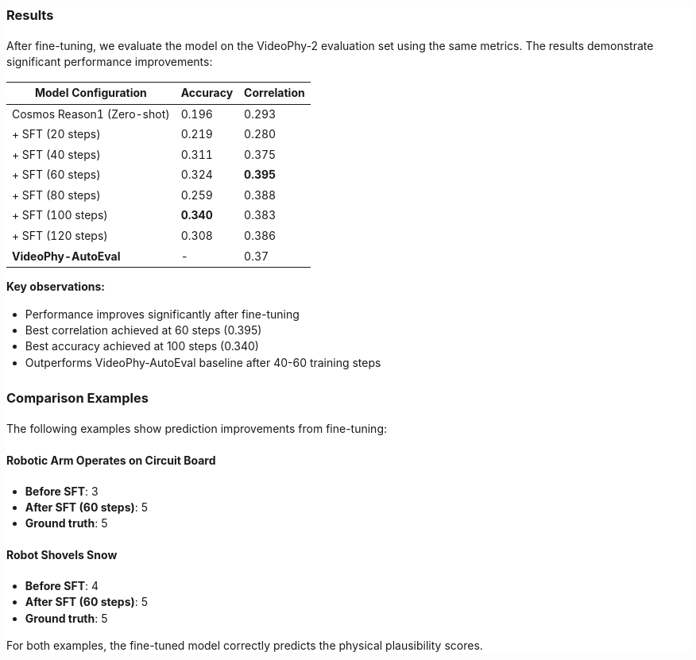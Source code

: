 ### Results

After fine-tuning, we evaluate the model on the VideoPhy-2 evaluation set using the same metrics. The results demonstrate significant performance improvements:

| **Model Configuration** | **Accuracy** | **Correlation** |
|-------------------------|--------------|-----------------|
| Cosmos Reason1 (Zero-shot) | 0.196 | 0.293 |
| + SFT (20 steps) | 0.219 | 0.280 |
| + SFT (40 steps) | 0.311 | 0.375 |
| + SFT (60 steps) | 0.324 | **0.395** |
| + SFT (80 steps) | 0.259 | 0.388 |
| + SFT (100 steps) | **0.340** | 0.383 |
| + SFT (120 steps) | 0.308 | 0.386 |
| **VideoPhy-AutoEval** | - | 0.37 |

**Key observations:**

- Performance improves significantly after fine-tuning
- Best correlation achieved at 60 steps (0.395)
- Best accuracy achieved at 100 steps (0.340)
- Outperforms VideoPhy-AutoEval baseline after 40-60 training steps

### Comparison Examples

The following examples show prediction improvements from fine-tuning:

#### Robotic Arm Operates on Circuit Board

<video controls width="480">
    <source src="assets/A_robotic_arm_uses_a_slender_tool_to_carefully_reposition_a_circuit_board,_nudging_it_a_fraction_of_an_inch.mp4" type="video/mp4">
</video>

- **Before SFT**: 3
- **After SFT (60 steps)**: 5
- **Ground truth**: 5

#### Robot Shovels Snow

<video controls width="480">
    <source src="assets/ed9bc667-9b64-4224-8860-8108a42c8823_result.mp4" type="video/mp4">
</video>

- **Before SFT**: 4
- **After SFT (60 steps)**: 5
- **Ground truth**: 5

For both examples, the fine-tuned model correctly predicts the physical plausibility scores.
